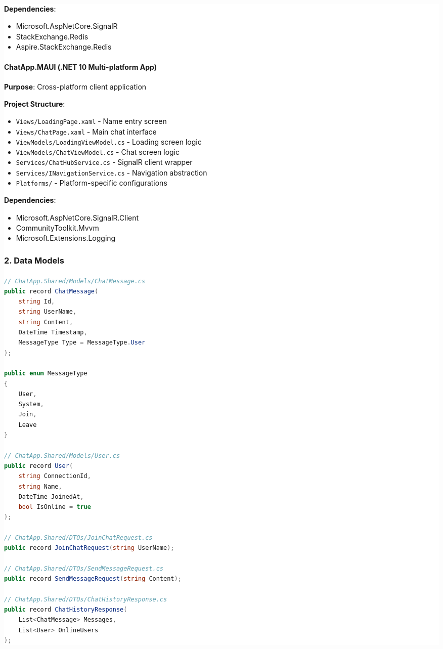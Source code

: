**Dependencies**:
- Microsoft.AspNetCore.SignalR
- StackExchange.Redis
- Aspire.StackExchange.Redis

#### ChatApp.MAUI (.NET 10 Multi-platform App)
**Purpose**: Cross-platform client application

**Project Structure**:
- `Views/LoadingPage.xaml` - Name entry screen
- `Views/ChatPage.xaml` - Main chat interface
- `ViewModels/LoadingViewModel.cs` - Loading screen logic
- `ViewModels/ChatViewModel.cs` - Chat screen logic
- `Services/ChatHubService.cs` - SignalR client wrapper
- `Services/INavigationService.cs` - Navigation abstraction
- `Platforms/` - Platform-specific configurations

**Dependencies**:
- Microsoft.AspNetCore.SignalR.Client
- CommunityToolkit.Mvvm
- Microsoft.Extensions.Logging

### 2. Data Models

```csharp
// ChatApp.Shared/Models/ChatMessage.cs
public record ChatMessage(
    string Id,
    string UserName,
    string Content,
    DateTime Timestamp,
    MessageType Type = MessageType.User
);

public enum MessageType
{
    User,
    System,
    Join,
    Leave
}

// ChatApp.Shared/Models/User.cs
public record User(
    string ConnectionId,
    string Name,
    DateTime JoinedAt,
    bool IsOnline = true
);

// ChatApp.Shared/DTOs/JoinChatRequest.cs
public record JoinChatRequest(string UserName);

// ChatApp.Shared/DTOs/SendMessageRequest.cs
public record SendMessageRequest(string Content);

// ChatApp.Shared/DTOs/ChatHistoryResponse.cs
public record ChatHistoryResponse(
    List<ChatMessage> Messages,
    List<User> OnlineUsers
);
```
